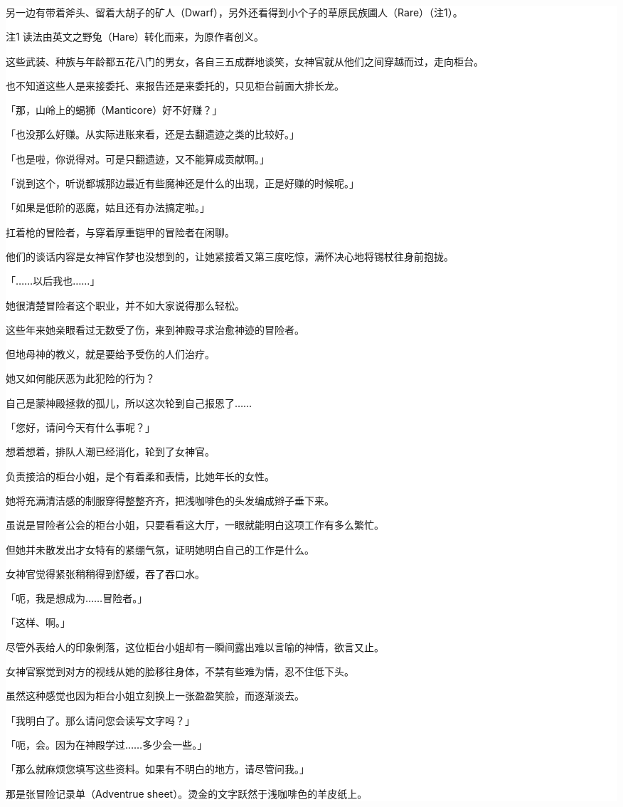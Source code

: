 另一边有带着斧头、留着大胡子的矿人（Dwarf），另外还看得到小个子的草原民族圃人（Rare）（注1）。

注1 读法由英文之野兔（Hare）转化而来，为原作者创义。

这些武装、种族与年龄都五花八门的男女，各自三五成群地谈笑，女神官就从他们之间穿越而过，走向柜台。

也不知道这些人是来接委托、来报告还是来委托的，只见柜台前面大排长龙。

「那，山岭上的蝎狮（Manticore）好不好赚？」

「也没那么好赚。从实际进账来看，还是去翻遗迹之类的比较好。」

「也是啦，你说得对。可是只翻遗迹，又不能算成贡献啊。」

「说到这个，听说都城那边最近有些魔神还是什么的出现，正是好赚的时候呢。」

「如果是低阶的恶魔，姑且还有办法搞定啦。」

扛着枪的冒险者，与穿着厚重铠甲的冒险者在闲聊。

他们的谈话内容是女神官作梦也没想到的，让她紧接着又第三度吃惊，满怀决心地将锡杖往身前抱拢。

「……以后我也……」

她很清楚冒险者这个职业，并不如大家说得那么轻松。

这些年来她亲眼看过无数受了伤，来到神殿寻求治愈神迹的冒险者。

但地母神的教义，就是要给予受伤的人们治疗。

她又如何能厌恶为此犯险的行为？

自己是蒙神殿拯救的孤儿，所以这次轮到自己报恩了……

「您好，请问今天有什么事呢？」

想着想着，排队人潮已经消化，轮到了女神官。

负责接洽的柜台小姐，是个有着柔和表情，比她年长的女性。

她将充满清洁感的制服穿得整整齐齐，把浅咖啡色的头发编成辫子垂下来。

虽说是冒险者公会的柜台小姐，只要看看这大厅，一眼就能明白这项工作有多么繁忙。

但她并未散发出才女特有的紧绷气氛，证明她明白自己的工作是什么。

女神官觉得紧张稍稍得到舒缓，吞了吞口水。

「呃，我是想成为……冒险者。」

「这样、啊。」

尽管外表给人的印象俐落，这位柜台小姐却有一瞬间露出难以言喻的神情，欲言又止。

女神官察觉到对方的视线从她的脸移往身体，不禁有些难为情，忍不住低下头。

虽然这种感觉也因为柜台小姐立刻换上一张盈盈笑脸，而逐渐淡去。

「我明白了。那么请问您会读写文字吗？」

「呃，会。因为在神殿学过……多少会一些。」

「那么就麻烦您填写这些资料。如果有不明白的地方，请尽管问我。」

那是张冒险记录单（Adventrue sheet）。烫金的文字跃然于浅咖啡色的羊皮纸上。
